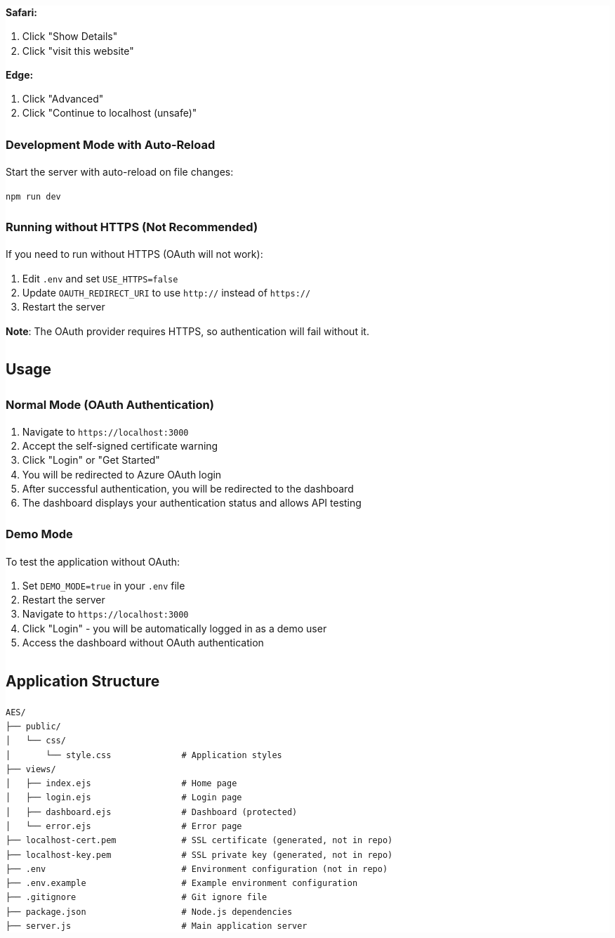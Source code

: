 **Safari:**
1. Click "Show Details"
2. Click "visit this website"

**Edge:**
1. Click "Advanced"
2. Click "Continue to localhost (unsafe)"

### Development Mode with Auto-Reload

Start the server with auto-reload on file changes:

```bash
npm run dev
```

### Running without HTTPS (Not Recommended)

If you need to run without HTTPS (OAuth will not work):

1. Edit `.env` and set `USE_HTTPS=false`
2. Update `OAUTH_REDIRECT_URI` to use `http://` instead of `https://`
3. Restart the server

**Note**: The OAuth provider requires HTTPS, so authentication will fail without it.

## Usage

### Normal Mode (OAuth Authentication)

1. Navigate to `https://localhost:3000`
2. Accept the self-signed certificate warning
3. Click "Login" or "Get Started"
4. You will be redirected to Azure OAuth login
5. After successful authentication, you will be redirected to the dashboard
6. The dashboard displays your authentication status and allows API testing

### Demo Mode

To test the application without OAuth:

1. Set `DEMO_MODE=true` in your `.env` file
2. Restart the server
3. Navigate to `https://localhost:3000`
4. Click "Login" - you will be automatically logged in as a demo user
5. Access the dashboard without OAuth authentication

## Application Structure

```
AES/
├── public/
│   └── css/
│       └── style.css              # Application styles
├── views/
│   ├── index.ejs                  # Home page
│   ├── login.ejs                  # Login page
│   ├── dashboard.ejs              # Dashboard (protected)
│   └── error.ejs                  # Error page
├── localhost-cert.pem             # SSL certificate (generated, not in repo)
├── localhost-key.pem              # SSL private key (generated, not in repo)
├── .env                           # Environment configuration (not in repo)
├── .env.example                   # Example environment configuration
├── .gitignore                     # Git ignore file
├── package.json                   # Node.js dependencies
├── server.js                      # Main application server
```